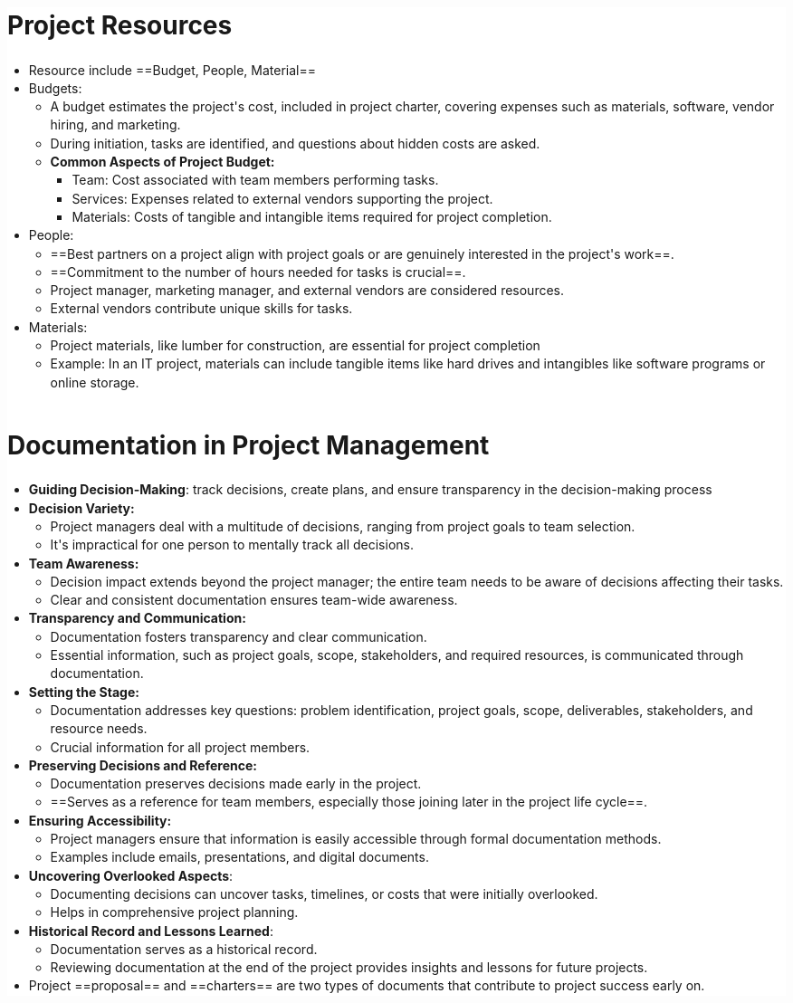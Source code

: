 # Project Resources

- Resource include ==Budget, People, Material==
- Budgets:
	- A budget estimates the project's cost, included in project charter, covering expenses such as materials, software, vendor hiring, and marketing.
	- During initiation, tasks are identified, and questions about hidden costs are asked.
	- **Common Aspects of Project Budget:**
		- Team: Cost associated with team members performing tasks.
		- Services: Expenses related to external vendors supporting the project.
		- Materials: Costs of tangible and intangible items required for project completion.
- People:
	- ==Best partners on a project align with project goals or are genuinely interested in the project's work==.
	- ==Commitment to the number of hours needed for tasks is crucial==.
	- Project manager, marketing manager, and external vendors are considered resources.
	- External vendors contribute unique skills for tasks.
- Materials:
	- Project materials, like lumber for construction, are essential for project completion
	- Example: In an IT project, materials can include tangible items like hard drives and intangibles like software programs or online storage.

# Documentation in Project Management

- **Guiding Decision-Making**: track decisions, create plans, and ensure transparency in the decision-making process
- **Decision Variety:**
	- Project managers deal with a multitude of decisions, ranging from project goals to team selection.
	- It's impractical for one person to mentally track all decisions.
- **Team Awareness:**
	- Decision impact extends beyond the project manager; the entire team needs to be aware of decisions affecting their tasks.
	- Clear and consistent documentation ensures team-wide awareness.
- **Transparency and Communication:**
	- Documentation fosters transparency and clear communication.
	- Essential information, such as project goals, scope, stakeholders, and required resources, is communicated through documentation.
- **Setting the Stage:**
	- Documentation addresses key questions: problem identification, project goals, scope, deliverables, stakeholders, and resource needs.
	- Crucial information for all project members.
- **Preserving Decisions and Reference:**
	- Documentation preserves decisions made early in the project.
	- ==Serves as a reference for team members, especially those joining later in the project life cycle==.
- **Ensuring Accessibility:**
	- Project managers ensure that information is easily accessible through formal documentation methods.
	- Examples include emails, presentations, and digital documents.
- **Uncovering Overlooked Aspects**:
	- Documenting decisions can uncover tasks, timelines, or costs that were initially overlooked.
	- Helps in comprehensive project planning.
- **Historical Record and Lessons Learned**:
	- Documentation serves as a historical record.
	- Reviewing documentation at the end of the project provides insights and lessons for future projects.
- Project ==proposal== and ==charters== are two types of documents that contribute to project success early on.
